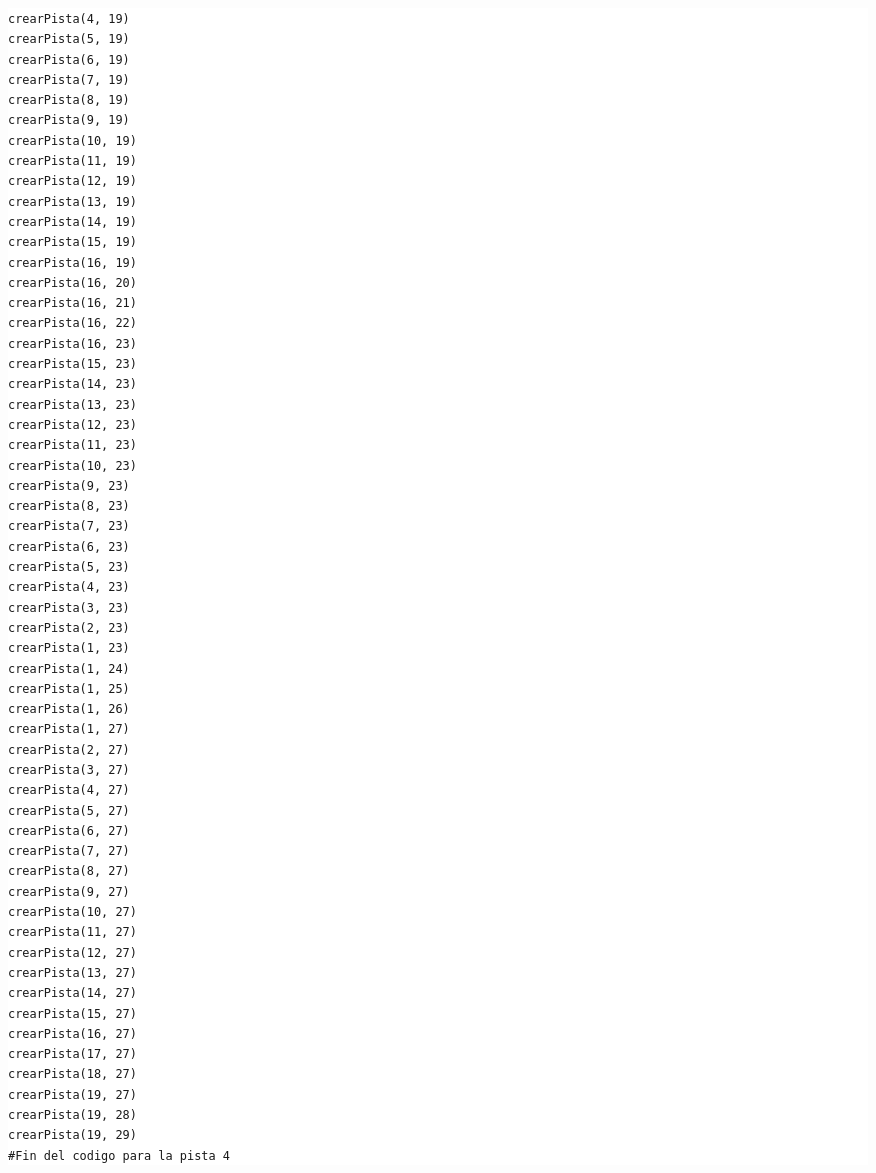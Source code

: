     crearPista(4, 19)
    crearPista(5, 19)
    crearPista(6, 19)
    crearPista(7, 19)
    crearPista(8, 19)
    crearPista(9, 19)
    crearPista(10, 19)
    crearPista(11, 19)
    crearPista(12, 19)
    crearPista(13, 19)
    crearPista(14, 19)
    crearPista(15, 19)
    crearPista(16, 19)
    crearPista(16, 20)
    crearPista(16, 21)
    crearPista(16, 22)
    crearPista(16, 23)
    crearPista(15, 23)
    crearPista(14, 23)
    crearPista(13, 23)
    crearPista(12, 23)
    crearPista(11, 23)
    crearPista(10, 23)
    crearPista(9, 23)
    crearPista(8, 23)
    crearPista(7, 23)
    crearPista(6, 23)
    crearPista(5, 23)
    crearPista(4, 23)
    crearPista(3, 23)
    crearPista(2, 23)
    crearPista(1, 23)
    crearPista(1, 24)
    crearPista(1, 25)
    crearPista(1, 26)
    crearPista(1, 27)
    crearPista(2, 27)
    crearPista(3, 27)
    crearPista(4, 27)
    crearPista(5, 27)
    crearPista(6, 27)
    crearPista(7, 27)
    crearPista(8, 27)
    crearPista(9, 27)
    crearPista(10, 27)
    crearPista(11, 27)
    crearPista(12, 27)
    crearPista(13, 27)
    crearPista(14, 27)
    crearPista(15, 27)
    crearPista(16, 27)
    crearPista(17, 27)
    crearPista(18, 27)
    crearPista(19, 27)
    crearPista(19, 28)
    crearPista(19, 29)
    #Fin del codigo para la pista 4
